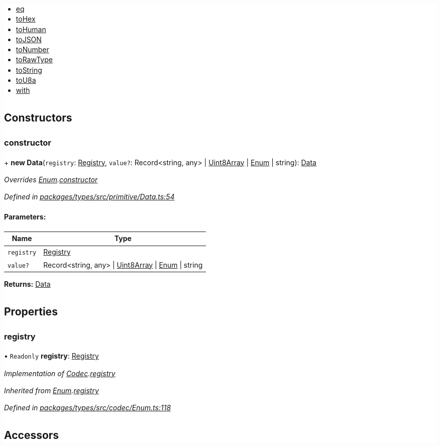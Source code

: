 * [eq](_packages_types_src_primitive_data_.data.md#eq)
* [toHex](_packages_types_src_primitive_data_.data.md#tohex)
* [toHuman](_packages_types_src_primitive_data_.data.md#tohuman)
* [toJSON](_packages_types_src_primitive_data_.data.md#tojson)
* [toNumber](_packages_types_src_primitive_data_.data.md#tonumber)
* [toRawType](_packages_types_src_primitive_data_.data.md#torawtype)
* [toString](_packages_types_src_primitive_data_.data.md#tostring)
* [toU8a](_packages_types_src_primitive_data_.data.md#tou8a)
* [with](_packages_types_src_primitive_data_.data.md#with)

## Constructors

### constructor

\+ **new Data**(`registry`: [Registry](../interfaces/_packages_types_src_types_registry_.registry.md), `value?`: Record\<string, any> \| [Uint8Array](_packages_types_src_codec_raw_.raw.md#uint8array) \| [Enum](_packages_types_src_codec_enum_.enum.md) \| string): [Data](_packages_types_src_primitive_data_.data.md)

*Overrides [Enum](_packages_types_src_codec_enum_.enum.md).[constructor](_packages_types_src_codec_enum_.enum.md#constructor)*

*Defined in [packages/types/src/primitive/Data.ts:54](https://github.com/polkadot-js/api/blob/7fd45f63d/packages/types/src/primitive/Data.ts#L54)*

#### Parameters:

Name | Type |
------ | ------ |
`registry` | [Registry](../interfaces/_packages_types_src_types_registry_.registry.md) |
`value?` | Record\<string, any> \| [Uint8Array](_packages_types_src_codec_raw_.raw.md#uint8array) \| [Enum](_packages_types_src_codec_enum_.enum.md) \| string |

**Returns:** [Data](_packages_types_src_primitive_data_.data.md)

## Properties

### registry

• `Readonly` **registry**: [Registry](../interfaces/_packages_types_src_types_registry_.registry.md)

*Implementation of [Codec](../interfaces/_packages_types_src_types_codec_.codec.md).[registry](../interfaces/_packages_types_src_types_codec_.codec.md#registry)*

*Inherited from [Enum](_packages_types_src_codec_enum_.enum.md).[registry](_packages_types_src_codec_enum_.enum.md#registry)*

*Defined in [packages/types/src/codec/Enum.ts:118](https://github.com/polkadot-js/api/blob/7fd45f63d/packages/types/src/codec/Enum.ts#L118)*

## Accessors
